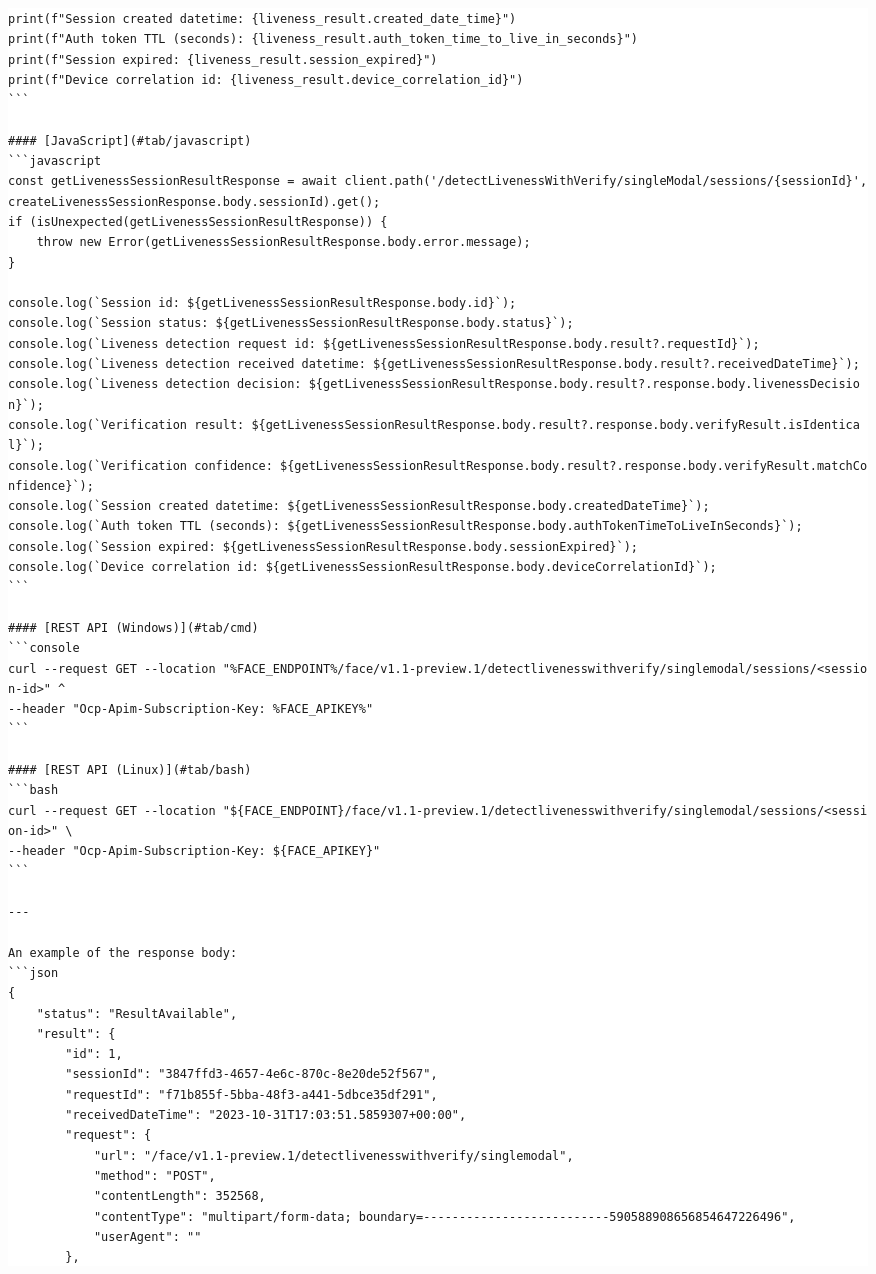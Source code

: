     print(f"Session created datetime: {liveness_result.created_date_time}")
    print(f"Auth token TTL (seconds): {liveness_result.auth_token_time_to_live_in_seconds}")
    print(f"Session expired: {liveness_result.session_expired}")
    print(f"Device correlation id: {liveness_result.device_correlation_id}")
    ```

    #### [JavaScript](#tab/javascript)
    ```javascript
    const getLivenessSessionResultResponse = await client.path('/detectLivenessWithVerify/singleModal/sessions/{sessionId}', createLivenessSessionResponse.body.sessionId).get();
    if (isUnexpected(getLivenessSessionResultResponse)) {
        throw new Error(getLivenessSessionResultResponse.body.error.message);
    }

    console.log(`Session id: ${getLivenessSessionResultResponse.body.id}`);
    console.log(`Session status: ${getLivenessSessionResultResponse.body.status}`);
    console.log(`Liveness detection request id: ${getLivenessSessionResultResponse.body.result?.requestId}`);
    console.log(`Liveness detection received datetime: ${getLivenessSessionResultResponse.body.result?.receivedDateTime}`);
    console.log(`Liveness detection decision: ${getLivenessSessionResultResponse.body.result?.response.body.livenessDecision}`);
    console.log(`Verification result: ${getLivenessSessionResultResponse.body.result?.response.body.verifyResult.isIdentical}`);
    console.log(`Verification confidence: ${getLivenessSessionResultResponse.body.result?.response.body.verifyResult.matchConfidence}`);
    console.log(`Session created datetime: ${getLivenessSessionResultResponse.body.createdDateTime}`);
    console.log(`Auth token TTL (seconds): ${getLivenessSessionResultResponse.body.authTokenTimeToLiveInSeconds}`);
    console.log(`Session expired: ${getLivenessSessionResultResponse.body.sessionExpired}`);
    console.log(`Device correlation id: ${getLivenessSessionResultResponse.body.deviceCorrelationId}`);
    ```

    #### [REST API (Windows)](#tab/cmd)
    ```console
    curl --request GET --location "%FACE_ENDPOINT%/face/v1.1-preview.1/detectlivenesswithverify/singlemodal/sessions/<session-id>" ^
    --header "Ocp-Apim-Subscription-Key: %FACE_APIKEY%"
    ```

    #### [REST API (Linux)](#tab/bash)
    ```bash
    curl --request GET --location "${FACE_ENDPOINT}/face/v1.1-preview.1/detectlivenesswithverify/singlemodal/sessions/<session-id>" \
    --header "Ocp-Apim-Subscription-Key: ${FACE_APIKEY}"
    ```

    ---

    An example of the response body:
    ```json
    {
        "status": "ResultAvailable",
        "result": {
            "id": 1,
            "sessionId": "3847ffd3-4657-4e6c-870c-8e20de52f567",
            "requestId": "f71b855f-5bba-48f3-a441-5dbce35df291",
            "receivedDateTime": "2023-10-31T17:03:51.5859307+00:00",
            "request": {
                "url": "/face/v1.1-preview.1/detectlivenesswithverify/singlemodal",
                "method": "POST",
                "contentLength": 352568,
                "contentType": "multipart/form-data; boundary=--------------------------590588908656854647226496",
                "userAgent": ""
            },